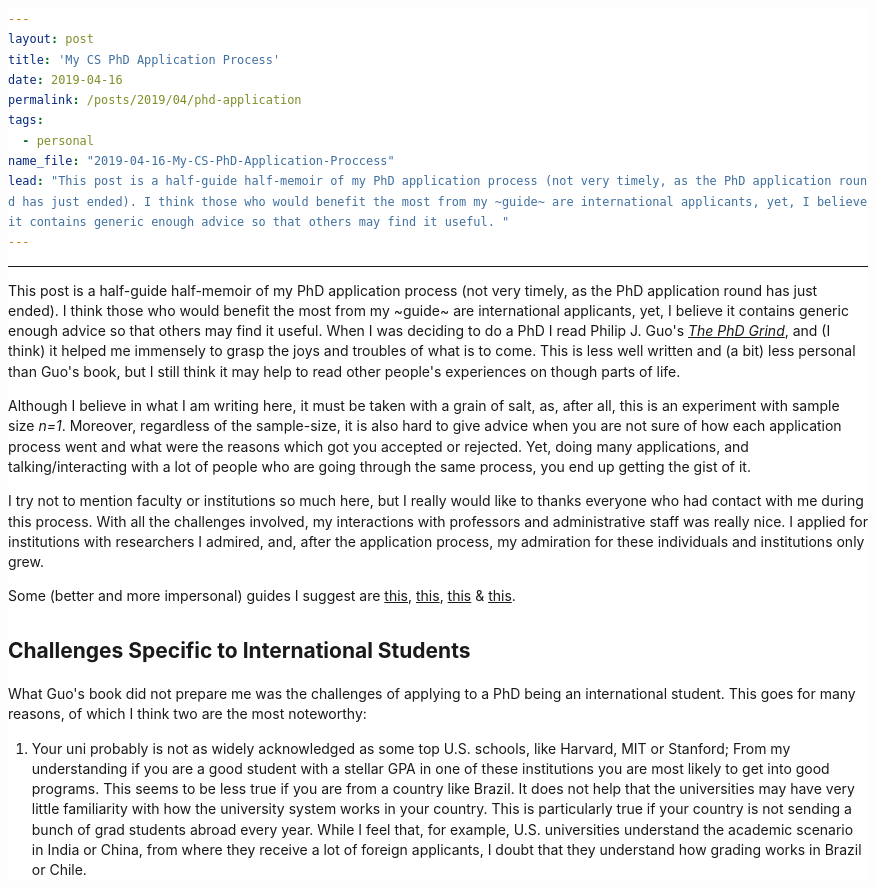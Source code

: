 ```yaml
---
layout: post
title: 'My CS PhD Application Process'
date: 2019-04-16
permalink: /posts/2019/04/phd-application
tags:
  - personal
name_file: "2019-04-16-My-CS-PhD-Application-Proccess"
lead: "This post is a half-guide half-memoir of my PhD application process (not very timely, as the PhD application round has just ended). I think those who would benefit the most from my ~guide~ are international applicants, yet, I believe it contains generic enough advice so that others may find it useful. "
---
```


---
This post is a half-guide half-memoir of my PhD application process (not very timely, as the PhD application round has just ended). I think those who would benefit the most from my ~guide~ are international applicants, yet, I believe it contains generic enough advice so that others may find it useful. 
When I was deciding to do a PhD I read Philip J. Guo's [*The PhD Grind*](http://pgbovine.net/PhD-memoir.htm), and (I think) it helped me immensely to grasp the joys and troubles of what is to come. This is less well written and (a bit) less personal than Guo's book, but I still think it may help to read other people's experiences on though parts of life.

Although I believe in what I am writing here, it must be taken with a grain of salt, as, after all, this is an experiment with sample size *n=1*. Moreover, regardless of the sample-size, it is also hard to give advice when you are not sure of how each application process went and what were the reasons which got you accepted or rejected. Yet, doing many applications, and talking/interacting with a lot of people who are going through the same process, you end up getting the gist of it.

I try not to mention faculty or institutions so much here, but I really would like to thanks everyone who had contact with me during this process. With all the challenges involved, my interactions with professors and administrative staff was really nice. I applied for institutions with researchers I admired, and, after the application process, my admiration for these individuals and institutions only grew.

Some (better and more impersonal) guides I suggest are [this](https://cs.stanford.edu/people/rkarthik/DAGAP.pdf), [this](https://www.cs.princeton.edu/academics/ugradpgm/gsg), [this](https://web.cs.dartmouth.edu/undergraduate/graduate-school-advice) & [this](https://www.cs.cmu.edu/~harchol/gradschooltalk.pdf).

## Challenges Specific to International Students

What Guo's book did not prepare me was the challenges of applying to a PhD being an international student. 
This goes for many reasons, of which I think two are the most noteworthy:

1. Your uni probably is not as widely acknowledged as some top U.S. schools, like Harvard, MIT or Stanford; From my understanding if you are a good student with a stellar GPA in one of these institutions you are most likely to get into good programs. This seems to be less true if you are from a country like Brazil. It does not help that the universities may have very little familiarity with how the university system works in your country. This is particularly true if your country is not sending a bunch of grad students abroad every year. While I feel that, for example, U.S. universities understand the academic scenario in India or China, from where they receive a lot of foreign applicants, I doubt that they understand how grading works in Brazil or Chile.
